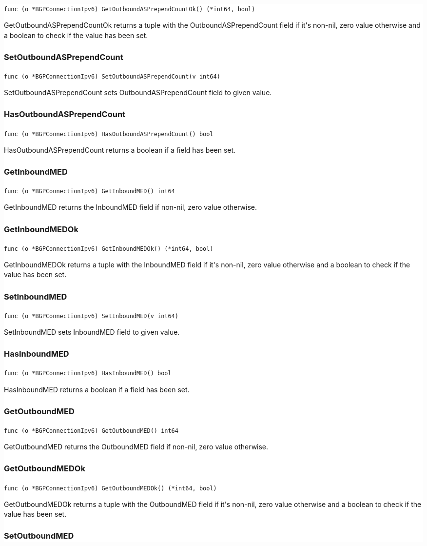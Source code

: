 `func (o *BGPConnectionIpv6) GetOutboundASPrependCountOk() (*int64, bool)`

GetOutboundASPrependCountOk returns a tuple with the OutboundASPrependCount field if it's non-nil, zero value otherwise
and a boolean to check if the value has been set.

### SetOutboundASPrependCount

`func (o *BGPConnectionIpv6) SetOutboundASPrependCount(v int64)`

SetOutboundASPrependCount sets OutboundASPrependCount field to given value.

### HasOutboundASPrependCount

`func (o *BGPConnectionIpv6) HasOutboundASPrependCount() bool`

HasOutboundASPrependCount returns a boolean if a field has been set.

### GetInboundMED

`func (o *BGPConnectionIpv6) GetInboundMED() int64`

GetInboundMED returns the InboundMED field if non-nil, zero value otherwise.

### GetInboundMEDOk

`func (o *BGPConnectionIpv6) GetInboundMEDOk() (*int64, bool)`

GetInboundMEDOk returns a tuple with the InboundMED field if it's non-nil, zero value otherwise
and a boolean to check if the value has been set.

### SetInboundMED

`func (o *BGPConnectionIpv6) SetInboundMED(v int64)`

SetInboundMED sets InboundMED field to given value.

### HasInboundMED

`func (o *BGPConnectionIpv6) HasInboundMED() bool`

HasInboundMED returns a boolean if a field has been set.

### GetOutboundMED

`func (o *BGPConnectionIpv6) GetOutboundMED() int64`

GetOutboundMED returns the OutboundMED field if non-nil, zero value otherwise.

### GetOutboundMEDOk

`func (o *BGPConnectionIpv6) GetOutboundMEDOk() (*int64, bool)`

GetOutboundMEDOk returns a tuple with the OutboundMED field if it's non-nil, zero value otherwise
and a boolean to check if the value has been set.

### SetOutboundMED
